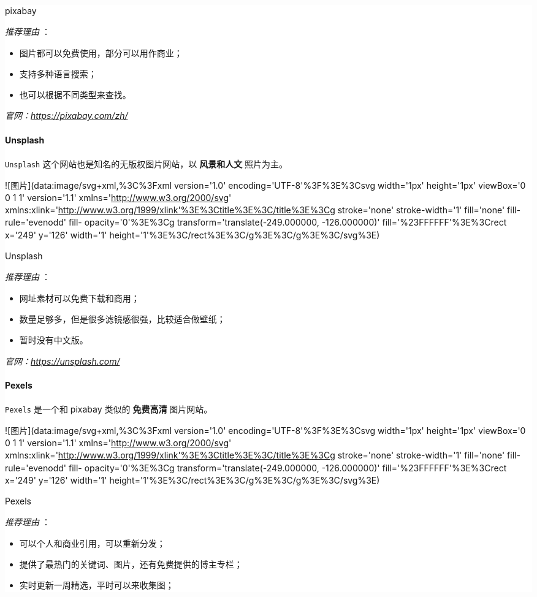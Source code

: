 pixabay

 _推荐理由_ ：

  * 图片都可以免费使用，部分可以用作商业；

  * 支持多种语言搜索；

  * 也可以根据不同类型来查找。

 _官网：https://pixabay.com/zh/_

####  Unsplash

`Unsplash` 这个网站也是知名的无版权图片网站，以 **风景和人文** 照片为主。

![图片](data:image/svg+xml,%3C%3Fxml version='1.0' encoding='UTF-8'%3F%3E%3Csvg
width='1px' height='1px' viewBox='0 0 1 1' version='1.1'
xmlns='http://www.w3.org/2000/svg'
xmlns:xlink='http://www.w3.org/1999/xlink'%3E%3Ctitle%3E%3C/title%3E%3Cg
stroke='none' stroke-width='1' fill='none' fill-rule='evenodd' fill-
opacity='0'%3E%3Cg transform='translate\(-249.000000, -126.000000\)'
fill='%23FFFFFF'%3E%3Crect x='249' y='126' width='1'
height='1'%3E%3C/rect%3E%3C/g%3E%3C/g%3E%3C/svg%3E)

Unsplash

 _推荐理由_ ：

  * 网址素材可以免费下载和商用；

  * 数量足够多，但是很多滤镜感很强，比较适合做壁纸；

  * 暂时没有中文版。

 _官网：https://unsplash.com/_

####  Pexels

`Pexels` 是一个和 pixabay 类似的 **免费高清** 图片网站。

![图片](data:image/svg+xml,%3C%3Fxml version='1.0' encoding='UTF-8'%3F%3E%3Csvg
width='1px' height='1px' viewBox='0 0 1 1' version='1.1'
xmlns='http://www.w3.org/2000/svg'
xmlns:xlink='http://www.w3.org/1999/xlink'%3E%3Ctitle%3E%3C/title%3E%3Cg
stroke='none' stroke-width='1' fill='none' fill-rule='evenodd' fill-
opacity='0'%3E%3Cg transform='translate\(-249.000000, -126.000000\)'
fill='%23FFFFFF'%3E%3Crect x='249' y='126' width='1'
height='1'%3E%3C/rect%3E%3C/g%3E%3C/g%3E%3C/svg%3E)

Pexels

 _推荐理由_ ：

  * 可以个人和商业引用，可以重新分发；

  * 提供了最热门的关键词、图片，还有免费提供的博主专栏；

  * 实时更新一周精选，平时可以来收集图；
